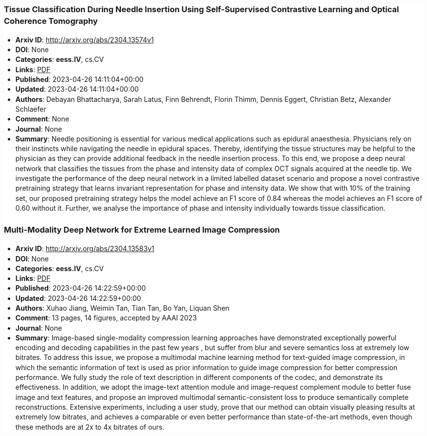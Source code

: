 

### Tissue Classification During Needle Insertion Using Self-Supervised Contrastive Learning and Optical Coherence Tomography
- **Arxiv ID**: http://arxiv.org/abs/2304.13574v1
- **DOI**: None
- **Categories**: **eess.IV**, cs.CV
- **Links**: [PDF](http://arxiv.org/pdf/2304.13574v1)
- **Published**: 2023-04-26 14:11:04+00:00
- **Updated**: 2023-04-26 14:11:04+00:00
- **Authors**: Debayan Bhattacharya, Sarah Latus, Finn Behrendt, Florin Thimm, Dennis Eggert, Christian Betz, Alexander Schlaefer
- **Comment**: None
- **Journal**: None
- **Summary**: Needle positioning is essential for various medical applications such as epidural anaesthesia. Physicians rely on their instincts while navigating the needle in epidural spaces. Thereby, identifying the tissue structures may be helpful to the physician as they can provide additional feedback in the needle insertion process. To this end, we propose a deep neural network that classifies the tissues from the phase and intensity data of complex OCT signals acquired at the needle tip. We investigate the performance of the deep neural network in a limited labelled dataset scenario and propose a novel contrastive pretraining strategy that learns invariant representation for phase and intensity data. We show that with 10% of the training set, our proposed pretraining strategy helps the model achieve an F1 score of 0.84 whereas the model achieves an F1 score of 0.60 without it. Further, we analyse the importance of phase and intensity individually towards tissue classification.



### Multi-Modality Deep Network for Extreme Learned Image Compression
- **Arxiv ID**: http://arxiv.org/abs/2304.13583v1
- **DOI**: None
- **Categories**: **eess.IV**, cs.CV
- **Links**: [PDF](http://arxiv.org/pdf/2304.13583v1)
- **Published**: 2023-04-26 14:22:59+00:00
- **Updated**: 2023-04-26 14:22:59+00:00
- **Authors**: Xuhao Jiang, Weimin Tan, Tian Tan, Bo Yan, Liquan Shen
- **Comment**: 13 pages, 14 figures, accepted by AAAI 2023
- **Journal**: None
- **Summary**: Image-based single-modality compression learning approaches have demonstrated exceptionally powerful encoding and decoding capabilities in the past few years , but suffer from blur and severe semantics loss at extremely low bitrates. To address this issue, we propose a multimodal machine learning method for text-guided image compression, in which the semantic information of text is used as prior information to guide image compression for better compression performance. We fully study the role of text description in different components of the codec, and demonstrate its effectiveness. In addition, we adopt the image-text attention module and image-request complement module to better fuse image and text features, and propose an improved multimodal semantic-consistent loss to produce semantically complete reconstructions. Extensive experiments, including a user study, prove that our method can obtain visually pleasing results at extremely low bitrates, and achieves a comparable or even better performance than state-of-the-art methods, even though these methods are at 2x to 4x bitrates of ours.
